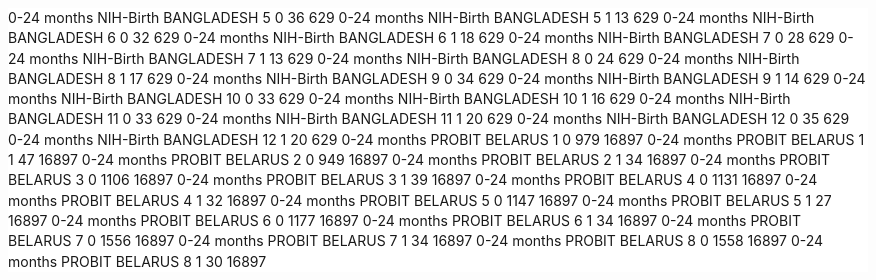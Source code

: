 0-24 months   NIH-Birth        BANGLADESH                     5                      0       36     629
0-24 months   NIH-Birth        BANGLADESH                     5                      1       13     629
0-24 months   NIH-Birth        BANGLADESH                     6                      0       32     629
0-24 months   NIH-Birth        BANGLADESH                     6                      1       18     629
0-24 months   NIH-Birth        BANGLADESH                     7                      0       28     629
0-24 months   NIH-Birth        BANGLADESH                     7                      1       13     629
0-24 months   NIH-Birth        BANGLADESH                     8                      0       24     629
0-24 months   NIH-Birth        BANGLADESH                     8                      1       17     629
0-24 months   NIH-Birth        BANGLADESH                     9                      0       34     629
0-24 months   NIH-Birth        BANGLADESH                     9                      1       14     629
0-24 months   NIH-Birth        BANGLADESH                     10                     0       33     629
0-24 months   NIH-Birth        BANGLADESH                     10                     1       16     629
0-24 months   NIH-Birth        BANGLADESH                     11                     0       33     629
0-24 months   NIH-Birth        BANGLADESH                     11                     1       20     629
0-24 months   NIH-Birth        BANGLADESH                     12                     0       35     629
0-24 months   NIH-Birth        BANGLADESH                     12                     1       20     629
0-24 months   PROBIT           BELARUS                        1                      0      979   16897
0-24 months   PROBIT           BELARUS                        1                      1       47   16897
0-24 months   PROBIT           BELARUS                        2                      0      949   16897
0-24 months   PROBIT           BELARUS                        2                      1       34   16897
0-24 months   PROBIT           BELARUS                        3                      0     1106   16897
0-24 months   PROBIT           BELARUS                        3                      1       39   16897
0-24 months   PROBIT           BELARUS                        4                      0     1131   16897
0-24 months   PROBIT           BELARUS                        4                      1       32   16897
0-24 months   PROBIT           BELARUS                        5                      0     1147   16897
0-24 months   PROBIT           BELARUS                        5                      1       27   16897
0-24 months   PROBIT           BELARUS                        6                      0     1177   16897
0-24 months   PROBIT           BELARUS                        6                      1       34   16897
0-24 months   PROBIT           BELARUS                        7                      0     1556   16897
0-24 months   PROBIT           BELARUS                        7                      1       34   16897
0-24 months   PROBIT           BELARUS                        8                      0     1558   16897
0-24 months   PROBIT           BELARUS                        8                      1       30   16897